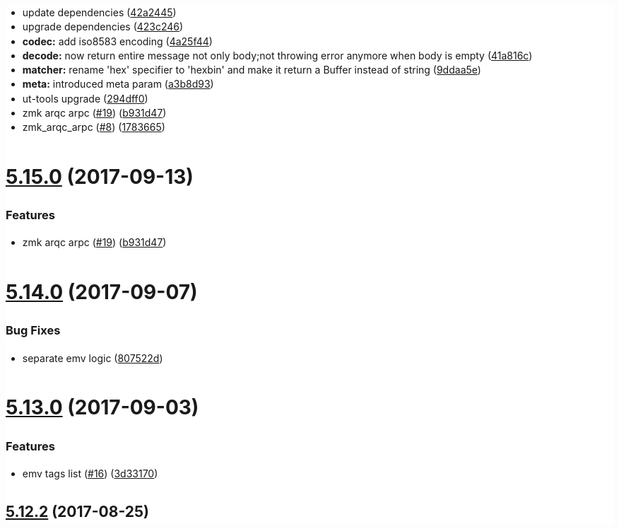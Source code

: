* update dependencies ([42a2445](https://github.com/softwaregroup-bg/ut-emv/commit/42a2445))
* upgrade dependencies ([423c246](https://github.com/softwaregroup-bg/ut-emv/commit/423c246))
* **codec:** add iso8583 encoding ([4a25f44](https://github.com/softwaregroup-bg/ut-emv/commit/4a25f44))
* **decode:** now return entire message not only body;not throwing error anymore when body is empty ([41a816c](https://github.com/softwaregroup-bg/ut-emv/commit/41a816c))
* **matcher:** rename 'hex' specifier to 'hexbin' and make it return a Buffer instead of string ([9ddaa5e](https://github.com/softwaregroup-bg/ut-emv/commit/9ddaa5e))
* **meta:** introduced meta param ([a3b8d93](https://github.com/softwaregroup-bg/ut-emv/commit/a3b8d93))
* ut-tools upgrade ([294dff0](https://github.com/softwaregroup-bg/ut-emv/commit/294dff0))
* zmk arqc arpc ([#19](https://github.com/softwaregroup-bg/ut-emv/issues/19)) ([b931d47](https://github.com/softwaregroup-bg/ut-emv/commit/b931d47))
* zmk_arqc_arpc ([#8](https://github.com/softwaregroup-bg/ut-emv/issues/8)) ([1783665](https://github.com/softwaregroup-bg/ut-emv/commit/1783665))



<a name="5.15.0"></a>
# [5.15.0](https://github.com/softwaregroup-bg/ut-codec/compare/v5.14.0...v5.15.0) (2017-09-13)


### Features

* zmk arqc arpc ([#19](https://github.com/softwaregroup-bg/ut-codec/issues/19)) ([b931d47](https://github.com/softwaregroup-bg/ut-codec/commit/b931d47))



<a name="5.14.0"></a>
# [5.14.0](https://github.com/softwaregroup-bg/ut-codec/compare/v5.13.0...v5.14.0) (2017-09-07)


### Bug Fixes

* separate emv logic ([807522d](https://github.com/softwaregroup-bg/ut-codec/commit/807522d))



<a name="5.13.0"></a>
# [5.13.0](https://github.com/softwaregroup-bg/ut-codec/compare/v5.12.2...v5.13.0) (2017-09-03)


### Features

* emv tags list ([#16](https://github.com/softwaregroup-bg/ut-codec/issues/16)) ([3d33170](https://github.com/softwaregroup-bg/ut-codec/commit/3d33170))



<a name="5.12.2"></a>
## [5.12.2](https://github.com/softwaregroup-bg/ut-codec/compare/v5.12.1...v5.12.2) (2017-08-25)
